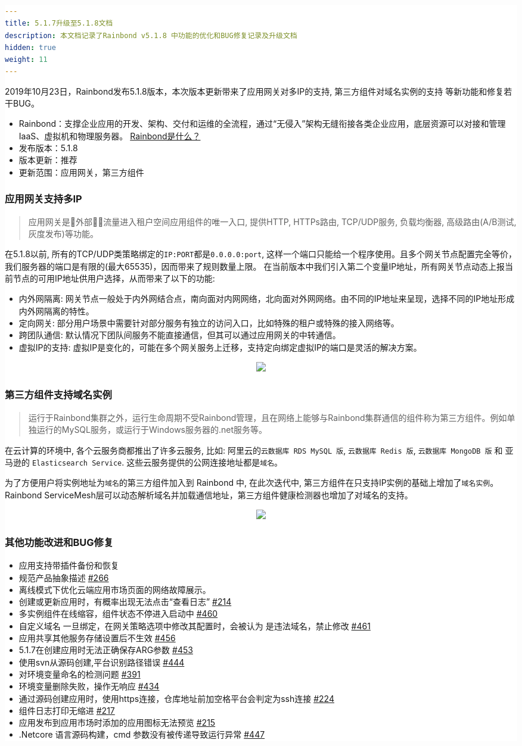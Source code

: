```yaml
---
title: 5.1.7升级至5.1.8文档
description: 本文档记录了Rainbond v5.1.8 中功能的优化和BUG修复记录及升级文档
hidden: true
weight: 11
---
```


2019年10月23日，Rainbond发布5.1.8版本，本次版本更新带来了应用网关对多IP的支持, 第三方组件对域名实例的支持 等新功能和修复若干BUG。

- Rainbond：支撑企业应用的开发、架构、交付和运维的全流程，通过“无侵入”架构无缝衔接各类企业应用，底层资源可以对接和管理IaaS、虚拟机和物理服务器。 [Rainbond是什么？](https://www.rainbond.com/docs/quick-start/rainbond_overview/)
- 发布版本：5.1.8
- 版本更新：推荐
- 更新范围：应用网关，第三方组件

### 应用网关支持多IP

> 应用网关是外部流量进入租户空间应用组件的唯一入口, 提供HTTP, HTTPs路由, TCP/UDP服务, 负载均衡器, 高级路由(A/B测试, 灰度发布)等功能。

在5.1.8以前, 所有的TCP/UDP类策略绑定的`IP:PORT`都是`0.0.0.0:port`, 这样一个端口只能给一个程序使用。且多个网关节点配置完全等价，我们服务器的端口是有限的(最大65535)，因而带来了规则数量上限。 在当前版本中我们引入第二个变量IP地址，所有网关节点动态上报当前节点的可用IP地址供用户选择，从而带来了以下的功能:

- 内外网隔离:  网关节点一般处于内外网结合点，南向面对内网网络，北向面对外网网络。由不同的IP地址来呈现，选择不同的IP地址形成内外网隔离的特性。
- 定向网关:  部分用户场景中需要针对部分服务有独立的访问入口，比如特殊的租户或特殊的接入网络等。
- 跨团队通信:  默认情况下团队间服务不能直接通信，但其可以通过应用网关的中转通信。
- 虚拟IP的支持:  虚拟IP是变化的，可能在多个网关服务上迁移，支持定向绑定虚拟IP的端口是灵活的解决方案。

<div align="center">
    <img src="https://rainbond-pkg.oss-cn-shanghai.aliyuncs.com/releases/5.1/5.1.8/multi_ip.gif" width="80%" />
</div>

### 第三方组件支持域名实例

> 运行于Rainbond集群之外，运行生命周期不受Rainbond管理，且在网络上能够与Rainbond集群通信的组件称为第三方组件。例如单独运行的MySQL服务，或运行于Windows服务器的.net服务等。

在云计算的环境中, 各个云服务商都推出了许多云服务, 比如: 阿里云的`云数据库 RDS MySQL 版`, `云数据库 Redis 版`, `云数据库 MongoDB 版` 和 亚马逊的 `Elasticsearch Service`. 这些云服务提供的公网连接地址都是`域名`。

为了方便用户将实例地址为`域名`的第三方组件加入到 Rainbond 中, 在此次迭代中, 第三方组件在只支持IP实例的基础上增加了`域名实例`。Rainbond ServiceMesh层可以动态解析域名并加载通信地址，第三方组件健康检测器也增加了对域名的支持。

<div align="center">
    <img src="https://rainbond-pkg.oss-cn-shanghai.aliyuncs.com/releases/5.1/5.1.8/thirdpart.gif"  width="80%" />
</div>

### 其他功能改进和BUG修复

- 应用支持带插件备份和恢复
- 规范产品抽象描述 [#266](https://github.com/goodrain/rainbond-console/issues/266)
- 离线模式下优化云端应用市场页面的网络故障展示。
- 创建或更新应用时，有概率出现无法点击“查看日志” [#214](https://github.com/goodrain/rainbond-ui/issues/214)
- 多实例组件在线缩容，组件状态不停进入启动中 [#460](https://github.com/goodrain/rainbond/issues/460)
- 自定义域名 一旦绑定，在网关策略选项中修改其配置时，会被认为 是违法域名，禁止修改 [#461](https://github.com/goodrain/rainbond/issues/461)
- 应用共享其他服务存储设置后不生效 [#456](https://github.com/goodrain/rainbond/issues/456)
- 5.1.7在创建应用时无法正确保存ARG参数 [#453](https://github.com/goodrain/rainbond/issues/453)
- 使用svn从源码创建,平台识别路径错误 [#444](https://github.com/goodrain/rainbond/issues/444)
- 对环境变量命名的检测问题 [#391](https://github.com/goodrain/rainbond/issues/391#)
- 环境变量删除失败，操作无响应 [#434](https://github.com/goodrain/rainbond/issues/434)
- 通过源码创建应用时，使用https连接，仓库地址前加空格平台会判定为ssh连接 [#224](https://github.com/goodrain/rainbond-ui/issues/224)
- 组件日志打印无缩进 [#217](https://github.com/goodrain/rainbond-ui/issues/217)
- 应用发布到应用市场时添加的应用图标无法预览 [#215](https://github.com/goodrain/rainbond-ui/issues/215)
- .Netcore 语言源码构建，cmd 参数没有被传递导致运行异常 [#447](https://github.com/goodrain/rainbond/issues/447)
